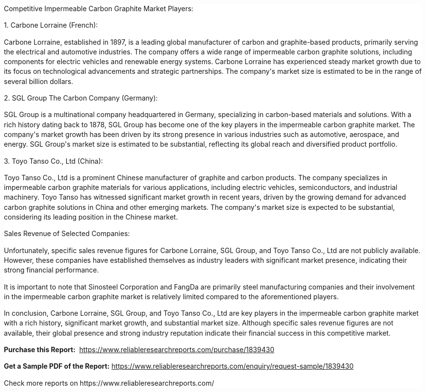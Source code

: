 <p><p>Competitive Impermeable Carbon Graphite Market Players:</p><p>1. Carbone Lorraine (French):</p><p>Carbone Lorraine, established in 1897, is a leading global manufacturer of carbon and graphite-based products, primarily serving the electrical and automotive industries. The company offers a wide range of impermeable carbon graphite solutions, including components for electric vehicles and renewable energy systems. Carbone Lorraine has experienced steady market growth due to its focus on technological advancements and strategic partnerships. The company's market size is estimated to be in the range of several billion dollars.</p><p>2. SGL Group The Carbon Company (Germany):</p><p>SGL Group is a multinational company headquartered in Germany, specializing in carbon-based materials and solutions. With a rich history dating back to 1878, SGL Group has become one of the key players in the impermeable carbon graphite market. The company's market growth has been driven by its strong presence in various industries such as automotive, aerospace, and energy. SGL Group's market size is estimated to be substantial, reflecting its global reach and diversified product portfolio.</p><p>3. Toyo Tanso Co., Ltd (China):</p><p>Toyo Tanso Co., Ltd is a prominent Chinese manufacturer of graphite and carbon products. The company specializes in impermeable carbon graphite materials for various applications, including electric vehicles, semiconductors, and industrial machinery. Toyo Tanso has witnessed significant market growth in recent years, driven by the growing demand for advanced carbon graphite solutions in China and other emerging markets. The company's market size is expected to be substantial, considering its leading position in the Chinese market.</p><p>Sales Revenue of Selected Companies:</p><p>Unfortunately, specific sales revenue figures for Carbone Lorraine, SGL Group, and Toyo Tanso Co., Ltd are not publicly available. However, these companies have established themselves as industry leaders with significant market presence, indicating their strong financial performance.</p><p>It is important to note that Sinosteel Corporation and FangDa are primarily steel manufacturing companies and their involvement in the impermeable carbon graphite market is relatively limited compared to the aforementioned players.</p><p>In conclusion, Carbone Lorraine, SGL Group, and Toyo Tanso Co., Ltd are key players in the impermeable carbon graphite market with a rich history, significant market growth, and substantial market size. Although specific sales revenue figures are not available, their global presence and strong industry reputation indicate their financial success in this competitive market.</p></p>
<p><strong>Purchase this Report:</strong>&nbsp;&nbsp;<a href="https://www.reliableresearchreports.com/purchase/1839430">https://www.reliableresearchreports.com/purchase/1839430</a></p>
<p></p>
<p><strong>Get a Sample PDF of the Report:</strong>&nbsp;<a href="https://www.reliableresearchreports.com/enquiry/request-sample/1839430">https://www.reliableresearchreports.com/enquiry/request-sample/1839430</a></p>
<p>Check more reports on https://www.reliableresearchreports.com/</p>
